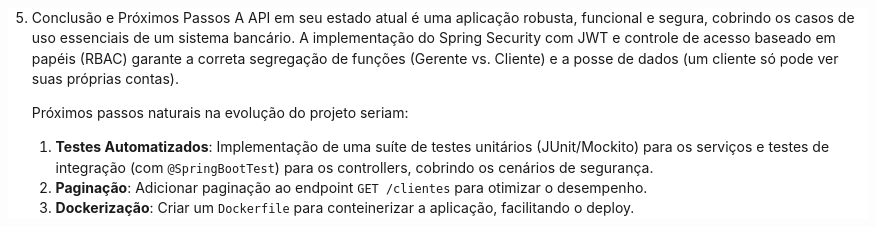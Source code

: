 5. Conclusão e Próximos Passos
   A API em seu estado atual é uma aplicação robusta, funcional e segura, cobrindo os casos de uso essenciais de um sistema bancário. A implementação do Spring Security com JWT e controle de acesso baseado em papéis (RBAC) garante a correta segregação de funções (Gerente vs. Cliente) e a posse de dados (um cliente só pode ver suas próprias contas).

   Próximos passos naturais na evolução do projeto seriam:
   1.  **Testes Automatizados**: Implementação de uma suíte de testes unitários (JUnit/Mockito) para os serviços e testes de integração (com `@SpringBootTest`) para os controllers, cobrindo os cenários de segurança.
   2.  **Paginação**: Adicionar paginação ao endpoint `GET /clientes` para otimizar o desempenho.
   3.  **Dockerização**: Criar um `Dockerfile` para conteinerizar a aplicação, facilitando o deploy.